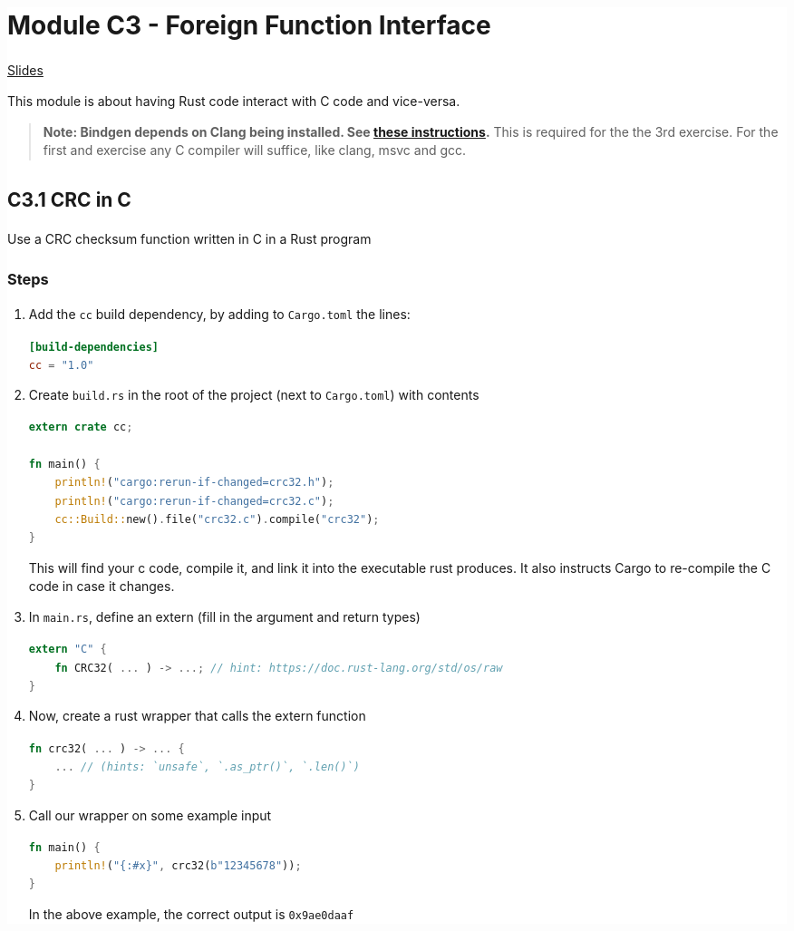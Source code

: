 # Module C3 - Foreign Function Interface

<a href="/slides/C-advanced-rust" target="_blank">Slides</a>

This module is about having Rust code interact with C code and vice-versa.

> **Note: Bindgen depends on Clang being installed. See [these instructions](https://rust-lang.github.io/rust-bindgen/requirements.html).** This is required for the the 3rd exercise. For the first and exercise any C compiler will suffice, like clang, msvc and gcc.

## C3.1 CRC in C

Use a CRC checksum function written in C in a Rust program

### Steps

1. Add the `cc` build dependency, by adding to `Cargo.toml` the lines:
    ```toml
    [build-dependencies]
    cc = "1.0"
    ```
2. Create `build.rs` in the root of the project (next to `Cargo.toml`) with contents
    ```rust
    extern crate cc;

    fn main() {
        println!("cargo:rerun-if-changed=crc32.h");
        println!("cargo:rerun-if-changed=crc32.c");
        cc::Build::new().file("crc32.c").compile("crc32");
    }
    ```

    This will find your c code, compile it, and link it into the executable rust produces. It also instructs Cargo to re-compile the C code in case it changes.

3. In `main.rs`, define an extern (fill in the argument and return types)
    ```rust
    extern "C" {
        fn CRC32( ... ) -> ...; // hint: https://doc.rust-lang.org/std/os/raw
    }
    ```
4. Now, create a rust wrapper that calls the extern function
    ```rust
    fn crc32( ... ) -> ... { 
        ... // (hints: `unsafe`, `.as_ptr()`, `.len()`)
    }
    ```

5. Call our wrapper on some example input
    ```rust
    fn main() {
        println!("{:#x}", crc32(b"12345678"));
    }
    ```
    In the above example, the correct output is `0x9ae0daaf`
